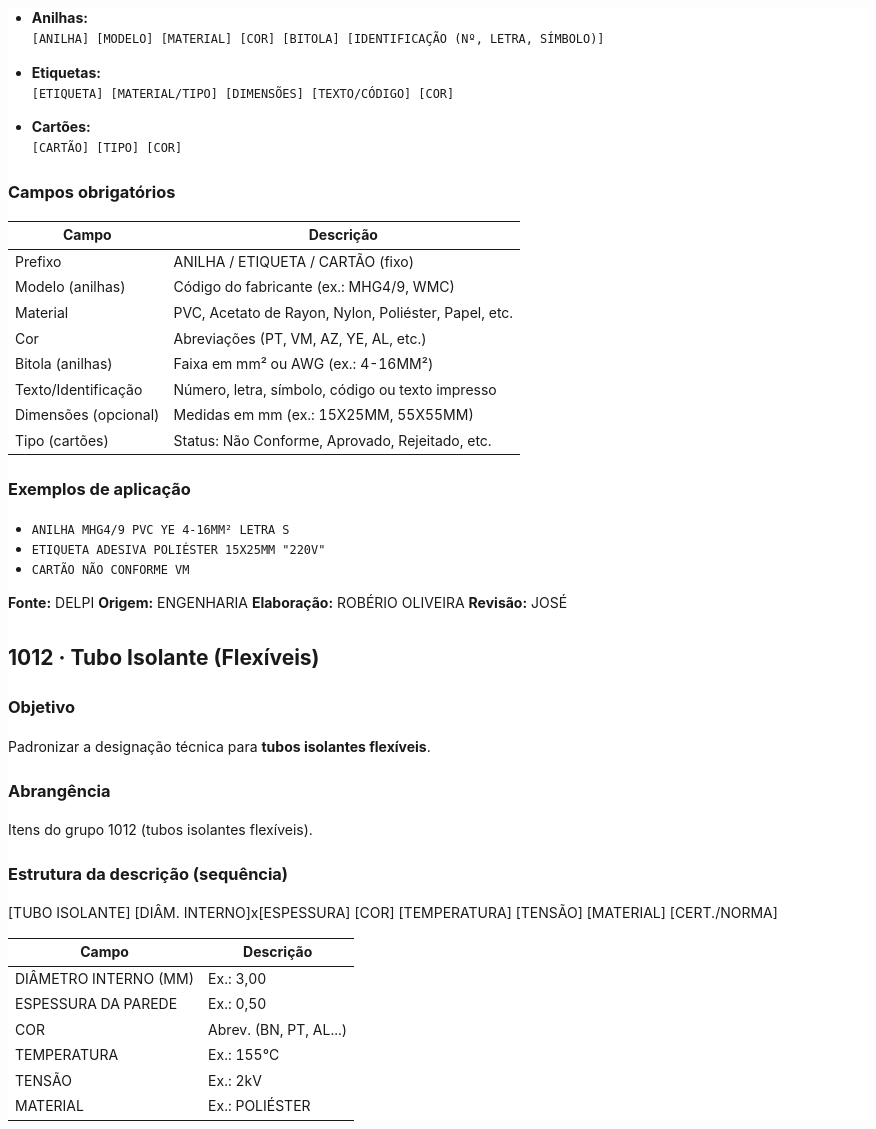 -   **Anilhas:**  
    `[ANILHA] [MODELO] [MATERIAL] [COR] [BITOLA] [IDENTIFICAÇÃO (Nº, LETRA, SÍMBOLO)]`

-   **Etiquetas:**  
    `[ETIQUETA] [MATERIAL/TIPO] [DIMENSÕES] [TEXTO/CÓDIGO] [COR]`

-   **Cartões:**  
    `[CARTÃO] [TIPO] [COR]`

### Campos obrigatórios

| Campo                | Descrição                                            |
| -------------------- | ---------------------------------------------------- |
| Prefixo              | ANILHA / ETIQUETA / CARTÃO (fixo)                    |
| Modelo (anilhas)     | Código do fabricante (ex.: MHG4/9, WMC)              |
| Material             | PVC, Acetato de Rayon, Nylon, Poliéster, Papel, etc. |
| Cor                  | Abreviações (PT, VM, AZ, YE, AL, etc.)               |
| Bitola (anilhas)     | Faixa em mm² ou AWG (ex.: 4-16MM²)                   |
| Texto/Identificação  | Número, letra, símbolo, código ou texto impresso     |
| Dimensões (opcional) | Medidas em mm (ex.: 15X25MM, 55X55MM)                |
| Tipo (cartões)       | Status: Não Conforme, Aprovado, Rejeitado, etc.      |

### Exemplos de aplicação

-   `ANILHA MHG4/9 PVC YE 4-16MM² LETRA S`
-   `ETIQUETA ADESIVA POLIÉSTER 15X25MM "220V"`
-   `CARTÃO NÃO CONFORME VM`

**Fonte:** DELPI
**Origem:** ENGENHARIA
**Elaboração:** ROBÉRIO OLIVEIRA
**Revisão:** JOSÉ

## 1012 · Tubo Isolante (Flexíveis)

### Objetivo

Padronizar a designação técnica para **tubos isolantes flexíveis**.

### Abrangência

Itens do grupo 1012 (tubos isolantes flexíveis).

### Estrutura da descrição (sequência)

[TUBO ISOLANTE] [DIÂM. INTERNO]x[ESPESSURA] [COR] [TEMPERATURA] [TENSÃO] [MATERIAL] [CERT./NORMA]

| Campo                 | Descrição              |
| --------------------- | ---------------------- |
| DIÂMETRO INTERNO (MM) | Ex.: 3,00              |
| ESPESSURA DA PAREDE   | Ex.: 0,50              |
| COR                   | Abrev. (BN, PT, AL...) |
| TEMPERATURA           | Ex.: 155°C             |
| TENSÃO                | Ex.: 2kV               |
| MATERIAL              | Ex.: POLIÉSTER         |